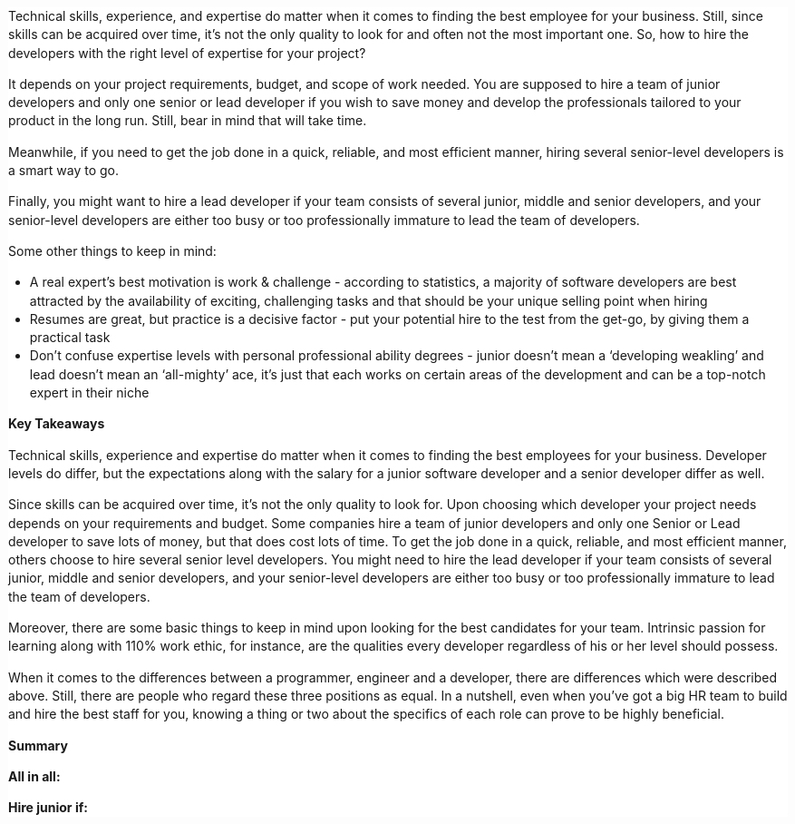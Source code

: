 Technical skills, experience, and expertise do matter when it comes to finding the best employee for your business. Still, since skills can be acquired over time, it’s not the only quality to look for and often not the most important one. So, how to hire the developers with the right level of expertise for your project?

It depends on your project requirements, budget, and scope of work needed. You are supposed to hire a team of junior developers and only one senior or lead developer if you wish to save money and develop the professionals tailored to your product in the long run. Still, bear in mind that will take time.

Meanwhile, if you need to get the job done in a quick, reliable, and most efficient manner, hiring several senior-level developers is a smart way to go.

Finally, you might want to hire a lead developer if your team consists of several junior, middle and senior developers, and your senior-level developers are either too busy or too professionally immature to lead the team of developers.

Some other things to keep in mind:

-   A real expert’s best motivation is work & challenge - according to statistics, a majority of software developers are best attracted by the availability of exciting, challenging tasks and that should be your unique selling point when hiring
-   Resumes are great, but practice is a decisive factor - put your potential hire to the test from the get-go, by giving them a practical task
-   Don’t confuse expertise levels with personal professional ability degrees - junior doesn’t mean a ‘developing weakling’ and lead doesn’t mean an ‘all-mighty’ ace, it’s just that each works on certain areas of the development and can be a top-notch expert in their niche

**Key Takeaways**

Technical skills, experience and expertise do matter when it comes to finding the best employees for your business. Developer levels do differ, but the expectations along with the salary for a junior software developer and a senior developer differ as well.

Since skills can be acquired over time, it’s not the only quality to look for. Upon choosing which developer your project needs depends on your requirements and budget. Some companies hire a team of junior developers and only one Senior or Lead developer to save lots of money, but that does cost lots of time. To get the job done in a quick, reliable, and most efficient manner, others choose to hire several senior level developers. You might need to hire the lead developer if your team consists of several junior, middle and senior developers, and your senior-level developers are either too busy or too professionally immature to lead the team of developers.

Moreover, there are some basic things to keep in mind upon looking for the best candidates for your team. Intrinsic passion for learning along with 110% work ethic, for instance, are the qualities every developer regardless of his or her level should possess.

When it comes to the differences between a programmer, engineer and a developer, there are differences which were described above. Still, there are people who regard these three positions as equal. In a nutshell, even when you’ve got a big HR team to build and hire the best staff for you, knowing a thing or two about the specifics of each role can prove to be highly beneficial.

**Summary**

**All in all:**

**Hire junior if:**

